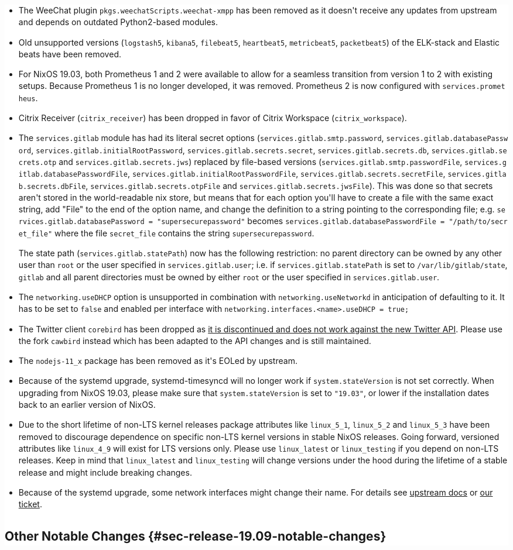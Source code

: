 - The WeeChat plugin `pkgs.weechatScripts.weechat-xmpp` has been removed as it doesn\'t receive any updates from upstream and depends on outdated Python2-based modules.

- Old unsupported versions (`logstash5`, `kibana5`, `filebeat5`, `heartbeat5`, `metricbeat5`, `packetbeat5`) of the ELK-stack and Elastic beats have been removed.

- For NixOS 19.03, both Prometheus 1 and 2 were available to allow for a seamless transition from version 1 to 2 with existing setups. Because Prometheus 1 is no longer developed, it was removed. Prometheus 2 is now configured with `services.prometheus`.

- Citrix Receiver (`citrix_receiver`) has been dropped in favor of Citrix Workspace (`citrix_workspace`).

- The `services.gitlab` module has had its literal secret options (`services.gitlab.smtp.password`, `services.gitlab.databasePassword`, `services.gitlab.initialRootPassword`, `services.gitlab.secrets.secret`, `services.gitlab.secrets.db`, `services.gitlab.secrets.otp` and `services.gitlab.secrets.jws`) replaced by file-based versions (`services.gitlab.smtp.passwordFile`, `services.gitlab.databasePasswordFile`, `services.gitlab.initialRootPasswordFile`, `services.gitlab.secrets.secretFile`, `services.gitlab.secrets.dbFile`, `services.gitlab.secrets.otpFile` and `services.gitlab.secrets.jwsFile`). This was done so that secrets aren\'t stored in the world-readable nix store, but means that for each option you\'ll have to create a file with the same exact string, add \"File\" to the end of the option name, and change the definition to a string pointing to the corresponding file; e.g. `services.gitlab.databasePassword = "supersecurepassword"` becomes `services.gitlab.databasePasswordFile = "/path/to/secret_file"` where the file `secret_file` contains the string `supersecurepassword`.

  The state path (`services.gitlab.statePath`) now has the following restriction: no parent directory can be owned by any other user than `root` or the user specified in `services.gitlab.user`; i.e. if `services.gitlab.statePath` is set to `/var/lib/gitlab/state`, `gitlab` and all parent directories must be owned by either `root` or the user specified in `services.gitlab.user`.

- The `networking.useDHCP` option is unsupported in combination with `networking.useNetworkd` in anticipation of defaulting to it. It has to be set to `false` and enabled per interface with `networking.interfaces.<name>.useDHCP = true;`

- The Twitter client `corebird` has been dropped as [it is discontinued and does not work against the new Twitter API](https://www.patreon.com/posts/corebirds-future-18921328). Please use the fork `cawbird` instead which has been adapted to the API changes and is still maintained.

- The `nodejs-11_x` package has been removed as it\'s EOLed by upstream.

- Because of the systemd upgrade, systemd-timesyncd will no longer work if `system.stateVersion` is not set correctly. When upgrading from NixOS 19.03, please make sure that `system.stateVersion` is set to `"19.03"`, or lower if the installation dates back to an earlier version of NixOS.

- Due to the short lifetime of non-LTS kernel releases package attributes like `linux_5_1`, `linux_5_2` and `linux_5_3` have been removed to discourage dependence on specific non-LTS kernel versions in stable NixOS releases. Going forward, versioned attributes like `linux_4_9` will exist for LTS versions only. Please use `linux_latest` or `linux_testing` if you depend on non-LTS releases. Keep in mind that `linux_latest` and `linux_testing` will change versions under the hood during the lifetime of a stable release and might include breaking changes.

- Because of the systemd upgrade, some network interfaces might change their name. For details see [ upstream docs](https://www.freedesktop.org/software/systemd/man/systemd.net-naming-scheme.html#History) or [ our ticket](https://github.com/NixOS/nixpkgs/issues/71086).

## Other Notable Changes {#sec-release-19.09-notable-changes}
